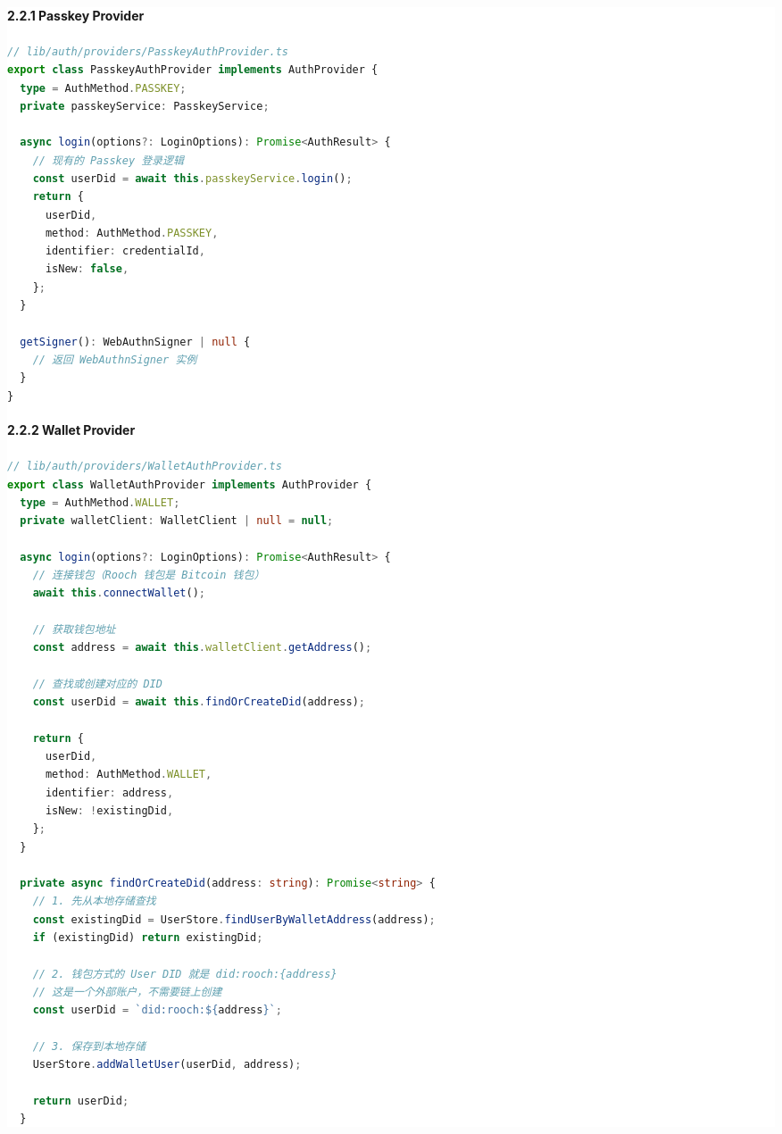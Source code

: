 #### 2.2.1 Passkey Provider

```typescript
// lib/auth/providers/PasskeyAuthProvider.ts
export class PasskeyAuthProvider implements AuthProvider {
  type = AuthMethod.PASSKEY;
  private passkeyService: PasskeyService;

  async login(options?: LoginOptions): Promise<AuthResult> {
    // 现有的 Passkey 登录逻辑
    const userDid = await this.passkeyService.login();
    return {
      userDid,
      method: AuthMethod.PASSKEY,
      identifier: credentialId,
      isNew: false,
    };
  }

  getSigner(): WebAuthnSigner | null {
    // 返回 WebAuthnSigner 实例
  }
}
```

#### 2.2.2 Wallet Provider

```typescript
// lib/auth/providers/WalletAuthProvider.ts
export class WalletAuthProvider implements AuthProvider {
  type = AuthMethod.WALLET;
  private walletClient: WalletClient | null = null;

  async login(options?: LoginOptions): Promise<AuthResult> {
    // 连接钱包（Rooch 钱包是 Bitcoin 钱包）
    await this.connectWallet();

    // 获取钱包地址
    const address = await this.walletClient.getAddress();

    // 查找或创建对应的 DID
    const userDid = await this.findOrCreateDid(address);

    return {
      userDid,
      method: AuthMethod.WALLET,
      identifier: address,
      isNew: !existingDid,
    };
  }

  private async findOrCreateDid(address: string): Promise<string> {
    // 1. 先从本地存储查找
    const existingDid = UserStore.findUserByWalletAddress(address);
    if (existingDid) return existingDid;

    // 2. 钱包方式的 User DID 就是 did:rooch:{address}
    // 这是一个外部账户，不需要链上创建
    const userDid = `did:rooch:${address}`;

    // 3. 保存到本地存储
    UserStore.addWalletUser(userDid, address);

    return userDid;
  }
```